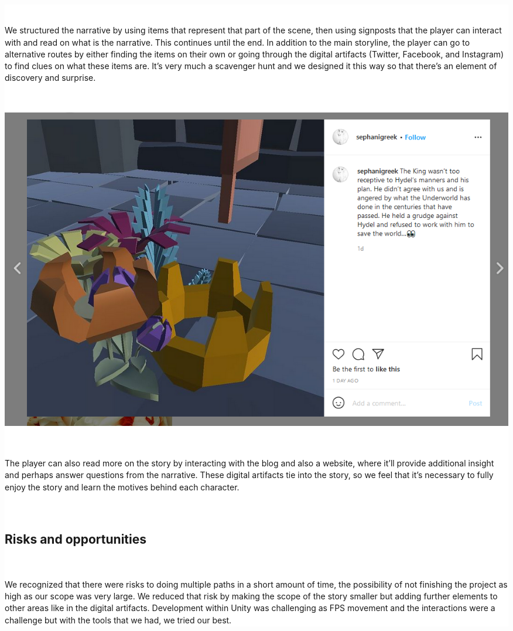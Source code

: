 <br>

We structured the narrative by using items that represent that part of the scene, then using signposts that the player can interact with and read on what is the narrative. This continues until the end. In addition to the main storyline, the player can go to alternative routes by either finding the items on their own or going through the digital artifacts (Twitter, Facebook, and Instagram) to find clues on what these items are. It’s very much a scavenger hunt and we designed it this way so that there’s an element of discovery and surprise.

<br>

![image](/images/p3ss/socialmedia3.png)

<br>

The player can also read more on the story by interacting with the blog and also a website, where it’ll provide additional insight and perhaps answer questions from the narrative. These digital artifacts tie into the story, so we feel that it’s necessary to fully enjoy the story and learn the motives behind each character.

<br>

## Risks and opportunities 

<br>

We recognized that there were risks to doing multiple paths in a short amount of time, the possibility of not finishing the project as high as our scope was very large. We reduced that risk by making the scope of the story smaller but adding further elements to other areas like in the digital artifacts. Development within Unity was challenging as FPS movement and the interactions were a challenge but with the tools that we had, we tried our best.

